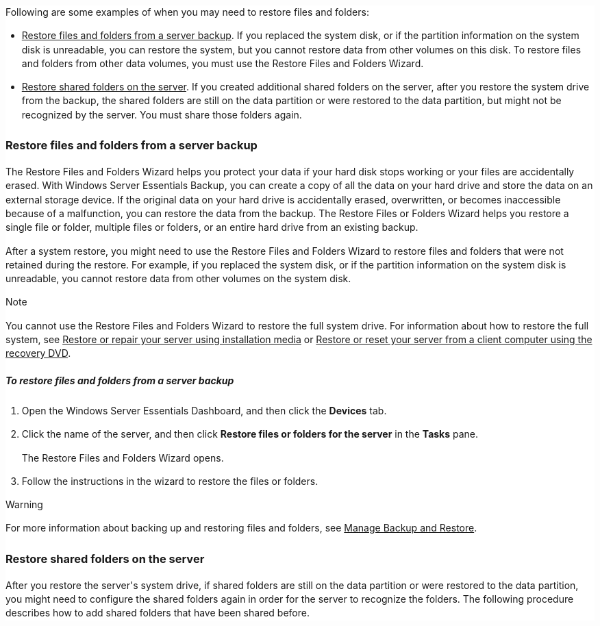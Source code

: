  Following are some examples of when you may need to restore files and folders:  
  
-   [Restore files and folders from a server backup](Restore-or-repair-your-server-running-Windows-Server-Essentials.md#BKMK_RestoreFilesFromBackup). If you replaced the system disk, or if the partition information on the system disk is unreadable, you can restore the system, but you cannot restore data from other volumes on this disk. To restore files and folders from other data volumes, you must use the Restore Files and Folders Wizard.  
  
-   [Restore shared folders on the server](Restore-or-repair-your-server-running-Windows-Server-Essentials.md#BKMK_ConfigreSharedFolders). If you created additional shared folders on the server, after you restore the system drive from the backup, the shared folders are still on the data partition or were restored to the data partition, but might not be recognized by the server. You must share those folders again.  
  
###  <a name="BKMK_RestoreFilesFromBackup"></a> Restore files and folders from a server backup  
 The Restore Files and Folders Wizard helps you protect your data if your hard disk stops working or your files are accidentally erased. With  Windows Server Essentials Backup, you can create a copy of all the data on your hard drive and store the data on an external storage device. If the original data on your hard drive is accidentally erased, overwritten, or becomes inaccessible because of a malfunction, you can restore the data from the backup. The Restore Files or Folders Wizard helps you restore a single file or folder, multiple files or folders, or an entire hard drive from an existing backup.  
  
 After a system restore, you might need to use the Restore Files and Folders Wizard to restore files and folders that were not retained during the restore. For example, if you replaced the system disk, or if the partition information on the system disk is unreadable, you cannot restore data from other volumes on the system disk.  
  
> [!NOTE]
>  You cannot use the Restore Files and Folders Wizard to restore the full system drive. For information about how to restore the full system, see [Restore or repair your server using installation media](Restore-or-repair-your-server-running-Windows-Server-Essentials.md#BKMK_Restore_1) or [Restore or reset your server from a client computer using the recovery DVD](Restore-or-repair-your-server-running-Windows-Server-Essentials.md#BKMK_Restore_2).  
  
##### To restore files and folders from a server backup  
  
1.  Open the  Windows Server Essentials Dashboard, and then click the **Devices** tab.  
  
2.  Click the name of the server, and then click **Restore files or folders for the server** in the **Tasks** pane.  
  
     The Restore Files and Folders Wizard opens.  
  
3.  Follow the instructions in the wizard to restore the files or folders.  
  
> [!WARNING]
>  For more information about backing up and restoring files and folders, see [Manage Backup and Restore](Manage-Backup-and-Restore-in-Windows-Server-Essentials.md).  
  
###  <a name="BKMK_ConfigreSharedFolders"></a> Restore shared folders on the server  
 After you restore the server's system drive, if shared folders are still on the data partition or were restored to the data partition, you might need to configure the shared folders again in order for the server to recognize the folders. The following procedure describes how to add shared folders that have been shared before.  
  